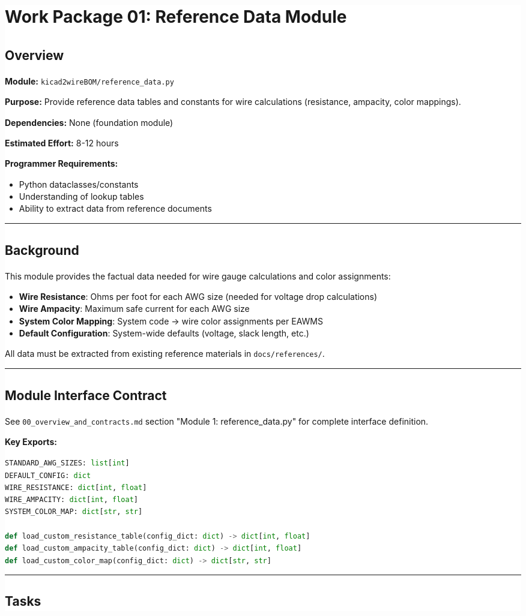 # Work Package 01: Reference Data Module

## Overview

**Module:** `kicad2wireBOM/reference_data.py`

**Purpose:** Provide reference data tables and constants for wire calculations (resistance, ampacity, color mappings).

**Dependencies:** None (foundation module)

**Estimated Effort:** 8-12 hours

**Programmer Requirements:**
- Python dataclasses/constants
- Understanding of lookup tables
- Ability to extract data from reference documents

---

## Background

This module provides the factual data needed for wire gauge calculations and color assignments:

- **Wire Resistance**: Ohms per foot for each AWG size (needed for voltage drop calculations)
- **Wire Ampacity**: Maximum safe current for each AWG size
- **System Color Mapping**: System code → wire color assignments per EAWMS
- **Default Configuration**: System-wide defaults (voltage, slack length, etc.)

All data must be extracted from existing reference materials in `docs/references/`.

---

## Module Interface Contract

See `00_overview_and_contracts.md` section "Module 1: reference_data.py" for complete interface definition.

**Key Exports:**
```python
STANDARD_AWG_SIZES: list[int]
DEFAULT_CONFIG: dict
WIRE_RESISTANCE: dict[int, float]
WIRE_AMPACITY: dict[int, float]
SYSTEM_COLOR_MAP: dict[str, str]

def load_custom_resistance_table(config_dict: dict) -> dict[int, float]
def load_custom_ampacity_table(config_dict: dict) -> dict[int, float]
def load_custom_color_map(config_dict: dict) -> dict[str, str]
```

---

## Tasks
